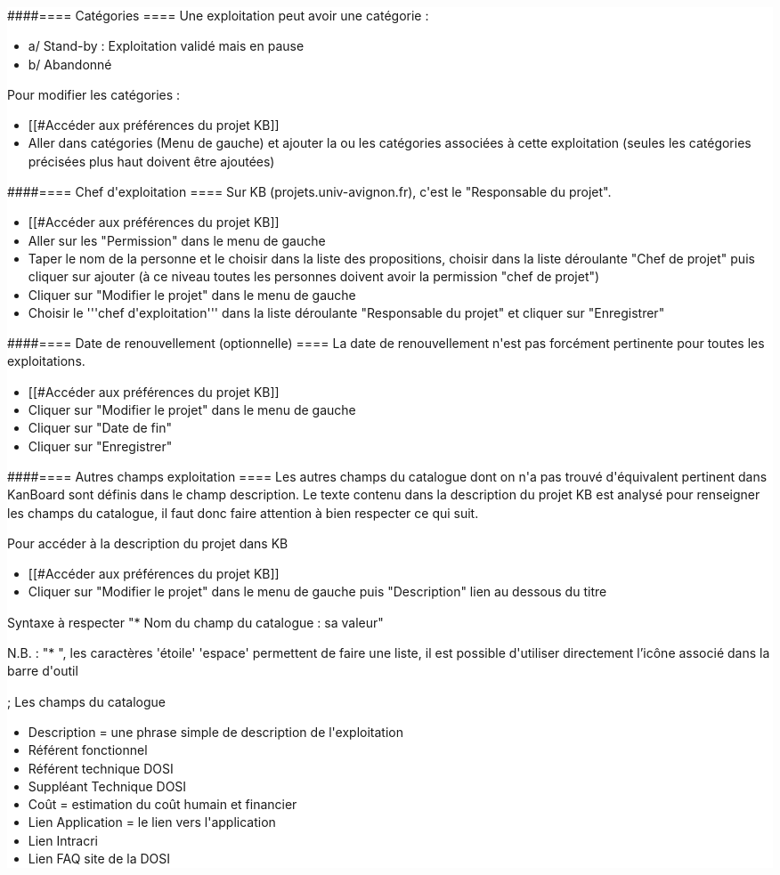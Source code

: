 
####==== Catégories ====
Une exploitation peut avoir une catégorie :
* a/ Stand-by : Exploitation validé mais en pause
* b/ Abandonné

Pour modifier les catégories :
* [[#Accéder aux préférences du projet KB]]
* Aller dans catégories (Menu de gauche) et ajouter la ou les catégories associées à cette exploitation (seules les catégories précisées plus haut doivent être ajoutées)


####==== Chef d'exploitation ====
Sur KB (projets.univ-avignon.fr), c'est le "Responsable du projet".
* [[#Accéder aux préférences du projet KB]]
* Aller sur les "Permission" dans le menu de gauche
* Taper le nom de la personne et le choisir dans la liste des propositions, choisir dans la liste déroulante "Chef de projet" puis cliquer sur ajouter (à ce niveau toutes les personnes doivent avoir la permission "chef de projet")
* Cliquer sur "Modifier le projet" dans le menu de gauche 
* Choisir le '''chef d'exploitation''' dans la liste déroulante "Responsable du projet" et cliquer sur "Enregistrer"

####==== Date de renouvellement (optionnelle) ====
La date de renouvellement n'est pas forcément pertinente pour toutes les exploitations.
* [[#Accéder aux préférences du projet KB]]
* Cliquer sur "Modifier le projet" dans le menu de gauche 
* Cliquer sur "Date de fin"
* Cliquer sur "Enregistrer"

####==== Autres champs exploitation ====
Les autres champs du catalogue dont on n'a pas trouvé d'équivalent pertinent dans KanBoard sont définis dans le champ description. Le texte contenu dans la description du projet KB est analysé pour renseigner les champs du catalogue, il faut donc faire attention à bien respecter ce qui suit.

Pour accéder à la description du projet dans KB
* [[#Accéder aux préférences du projet KB]]
* Cliquer sur "Modifier le projet" dans le menu de gauche puis "Description" lien au dessous du titre

Syntaxe à respecter
"* Nom du champ du catalogue : sa valeur"

N.B. : "* ", les caractères 'étoile' 'espace' permettent de faire une liste, il est possible d'utiliser directement l’icône associé dans la barre d'outil

; Les champs du catalogue
* Description = une phrase simple de description de l'exploitation
* Référent fonctionnel
* Référent technique DOSI
* Suppléant Technique DOSI
* Coût = estimation du coût humain et financier
* Lien Application = le lien vers l'application
* Lien Intracri
* Lien FAQ site de la DOSI
